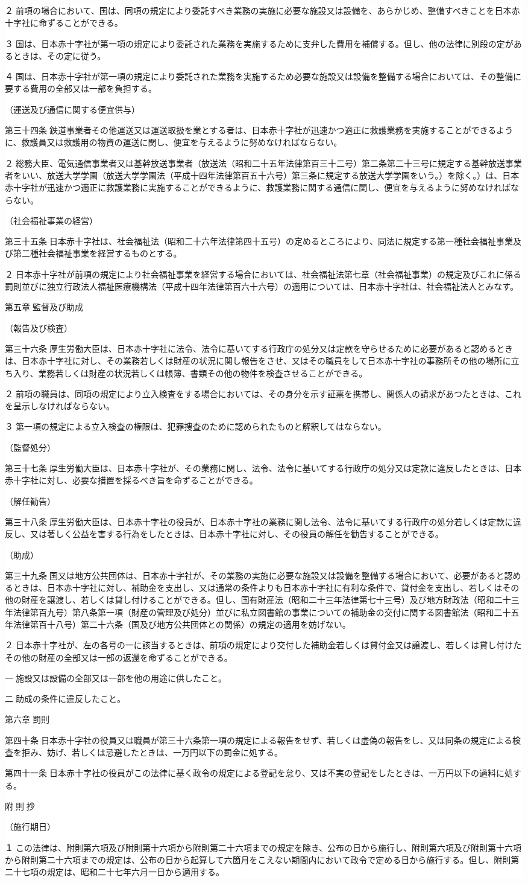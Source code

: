 ２ 前項の場合において、国は、同項の規定により委託すべき業務の実施に必要な施設又は設備を、あらかじめ、整備すべきことを日本赤十字社に命ずることができる。

３ 国は、日本赤十字社が第一項の規定により委託された業務を実施するために支弁した費用を補償する。但し、他の法律に別段の定があるときは、その定に従う。

４ 国は、日本赤十字社が第一項の規定により委託された業務を実施するため必要な施設又は設備を整備する場合においては、その整備に要する費用の全部又は一部を負担する。

（運送及び通信に関する便宜供与）

第三十四条 鉄道事業者その他運送又は運送取扱を業とする者は、日本赤十字社が迅速かつ適正に救護業務を実施することができるように、救護員又は救護用の物資の運送に関し、便宜を与えるように努めなければならない。

２ 総務大臣、電気通信事業者又は基幹放送事業者（放送法（昭和二十五年法律第百三十二号）第二条第二十三号に規定する基幹放送事業者をいい、放送大学学園（放送大学学園法（平成十四年法律第百五十六号）第三条に規定する放送大学学園をいう。）を除く。）は、日本赤十字社が迅速かつ適正に救護業務に実施することができるように、救護業務に関する通信に関し、便宜を与えるように努めなければならない。

（社会福祉事業の経営）

第三十五条 日本赤十字社は、社会福祉法（昭和二十六年法律第四十五号）の定めるところにより、同法に規定する第一種社会福祉事業及び第二種社会福祉事業を経営するものとする。

２ 日本赤十字社が前項の規定により社会福祉事業を経営する場合においては、社会福祉法第七章（社会福祉事業）の規定及びこれに係る罰則並びに独立行政法人福祉医療機構法（平成十四年法律第百六十六号）の適用については、日本赤十字社は、社会福祉法人とみなす。

第五章 監督及び助成

（報告及び検査）

第三十六条 厚生労働大臣は、日本赤十字社に法令、法令に基いてする行政庁の処分又は定款を守らせるために必要があると認めるときは、日本赤十字社に対し、その業務若しくは財産の状況に関し報告をさせ、又はその職員をして日本赤十字社の事務所その他の場所に立ち入り、業務若しくは財産の状況若しくは帳簿、書類その他の物件を検査させることができる。

２ 前項の職員は、同項の規定により立入検査をする場合においては、その身分を示す証票を携帯し、関係人の請求があつたときは、これを呈示しなければならない。

３ 第一項の規定による立入検査の権限は、犯罪捜査のために認められたものと解釈してはならない。

（監督処分）

第三十七条 厚生労働大臣は、日本赤十字社が、その業務に関し、法令、法令に基いてする行政庁の処分又は定款に違反したときは、日本赤十字社に対し、必要な措置を採るべき旨を命ずることができる。

（解任勧告）

第三十八条 厚生労働大臣は、日本赤十字社の役員が、日本赤十字社の業務に関し法令、法令に基いてする行政庁の処分若しくは定款に違反し、又は著しく公益を害する行為をしたときは、日本赤十字社に対し、その役員の解任を勧告することができる。

（助成）

第三十九条 国又は地方公共団体は、日本赤十字社が、その業務の実施に必要な施設又は設備を整備する場合において、必要があると認めるときは、日本赤十字社に対し、補助金を支出し、又は通常の条件よりも日本赤十字社に有利な条件で、貸付金を支出し、若しくはその他の財産を譲渡し、若しくは貸し付けることができる。但し、国有財産法（昭和二十三年法律第七十三号）及び地方財政法（昭和二十三年法律第百九号）第八条第一項（財産の管理及び処分）並びに私立図書館の事業についての補助金の交付に関する図書館法（昭和二十五年法律第百十八号）第二十六条（国及び地方公共団体との関係）の規定の適用を妨げない。

２ 日本赤十字社が、左の各号の一に該当するときは、前項の規定により交付した補助金若しくは貸付金又は譲渡し、若しくは貸し付けたその他の財産の全部又は一部の返還を命ずることができる。

一 施設又は設備の全部又は一部を他の用途に供したこと。

二 助成の条件に違反したこと。

第六章 罰則

第四十条 日本赤十字社の役員又は職員が第三十六条第一項の規定による報告をせず、若しくは虚偽の報告をし、又は同条の規定による検査を拒み、妨げ、若しくは忌避したときは、一万円以下の罰金に処する。

第四十一条 日本赤十字社の役員がこの法律に基く政令の規定による登記を怠り、又は不実の登記をしたときは、一万円以下の過料に処する。

附 則 抄

（施行期日）

１ この法律は、附則第六項及び附則第十六項から附則第二十六項までの規定を除き、公布の日から施行し、附則第六項及び附則第十六項から附則第二十六項までの規定は、公布の日から起算して六箇月をこえない期間内において政令で定める日から施行する。但し、附則第二十七項の規定は、昭和二十七年六月一日から適用する。
